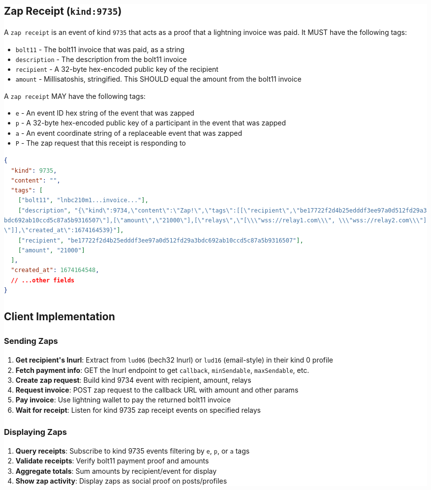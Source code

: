 ## Zap Receipt (`kind:9735`)

A `zap receipt` is an event of kind `9735` that acts as a proof that a lightning invoice was paid. It MUST have the following tags:

- `bolt11` - The bolt11 invoice that was paid, as a string
- `description` - The description from the bolt11 invoice
- `recipient` - A 32-byte hex-encoded public key of the recipient
- `amount` - Millisatoshis, stringified. This SHOULD equal the amount from the bolt11 invoice

A `zap receipt` MAY have the following tags:

- `e` - An event ID hex string of the event that was zapped
- `p` - A 32-byte hex-encoded public key of a participant in the event that was zapped
- `a` - An event coordinate string of a replaceable event that was zapped
- `P` - The zap request that this receipt is responding to

```json
{
  "kind": 9735,
  "content": "",
  "tags": [
    ["bolt11", "lnbc210m1...invoice..."],
    ["description", "{\"kind\":9734,\"content\":\"Zap!\",\"tags\":[[\"recipient\",\"be17722f2d4b25edddf3ee97a0d512fd29a3bdc692ab10ccd5c87a5b9316507\"],[\"amount\",\"21000\"],[\"relays\",\"[\\\"wss://relay1.com\\\", \\\"wss://relay2.com\\\"]\"]],\"created_at\":1674164539}"],
    ["recipient", "be17722f2d4b25edddf3ee97a0d512fd29a3bdc692ab10ccd5c87a5b9316507"],
    ["amount", "21000"]
  ],
  "created_at": 1674164548,
  // ...other fields
}
```

## Client Implementation

### Sending Zaps

1. **Get recipient's lnurl**: Extract from `lud06` (bech32 lnurl) or `lud16` (email-style) in their kind 0 profile
2. **Fetch payment info**: GET the lnurl endpoint to get `callback`, `minSendable`, `maxSendable`, etc.
3. **Create zap request**: Build kind 9734 event with recipient, amount, relays
4. **Request invoice**: POST zap request to the callback URL with amount and other params
5. **Pay invoice**: Use lightning wallet to pay the returned bolt11 invoice
6. **Wait for receipt**: Listen for kind 9735 zap receipt events on specified relays

### Displaying Zaps

1. **Query receipts**: Subscribe to kind 9735 events filtering by `e`, `p`, or `a` tags
2. **Validate receipts**: Verify bolt11 payment proof and amounts
3. **Aggregate totals**: Sum amounts by recipient/event for display
4. **Show zap activity**: Display zaps as social proof on posts/profiles
